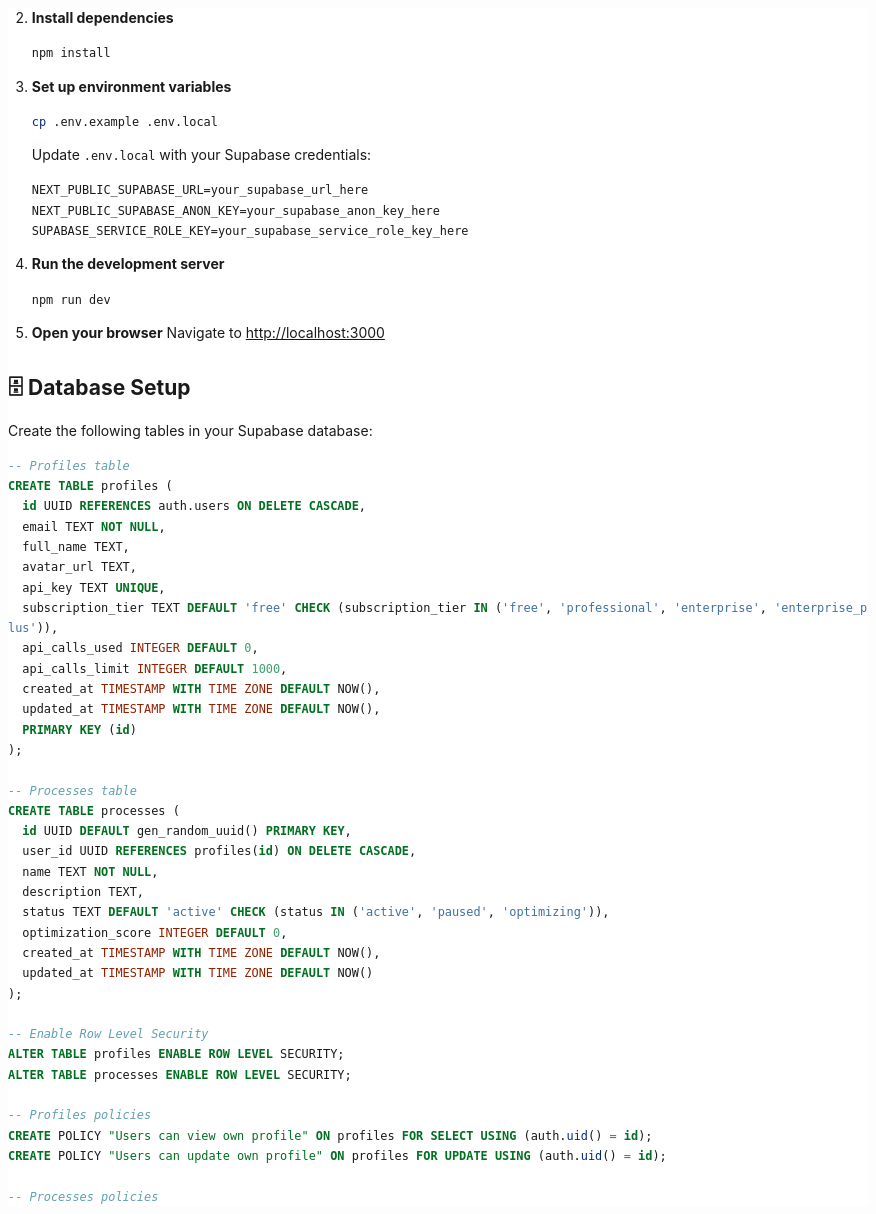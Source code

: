 2. **Install dependencies**
   ```bash
   npm install
   ```

3. **Set up environment variables**
   ```bash
   cp .env.example .env.local
   ```
   
   Update `.env.local` with your Supabase credentials:
   ```env
   NEXT_PUBLIC_SUPABASE_URL=your_supabase_url_here
   NEXT_PUBLIC_SUPABASE_ANON_KEY=your_supabase_anon_key_here
   SUPABASE_SERVICE_ROLE_KEY=your_supabase_service_role_key_here
   ```

4. **Run the development server**
   ```bash
   npm run dev
   ```

5. **Open your browser**
   Navigate to [http://localhost:3000](http://localhost:3000)

## 🗄️ Database Setup

Create the following tables in your Supabase database:

```sql
-- Profiles table
CREATE TABLE profiles (
  id UUID REFERENCES auth.users ON DELETE CASCADE,
  email TEXT NOT NULL,
  full_name TEXT,
  avatar_url TEXT,
  api_key TEXT UNIQUE,
  subscription_tier TEXT DEFAULT 'free' CHECK (subscription_tier IN ('free', 'professional', 'enterprise', 'enterprise_plus')),
  api_calls_used INTEGER DEFAULT 0,
  api_calls_limit INTEGER DEFAULT 1000,
  created_at TIMESTAMP WITH TIME ZONE DEFAULT NOW(),
  updated_at TIMESTAMP WITH TIME ZONE DEFAULT NOW(),
  PRIMARY KEY (id)
);

-- Processes table
CREATE TABLE processes (
  id UUID DEFAULT gen_random_uuid() PRIMARY KEY,
  user_id UUID REFERENCES profiles(id) ON DELETE CASCADE,
  name TEXT NOT NULL,
  description TEXT,
  status TEXT DEFAULT 'active' CHECK (status IN ('active', 'paused', 'optimizing')),
  optimization_score INTEGER DEFAULT 0,
  created_at TIMESTAMP WITH TIME ZONE DEFAULT NOW(),
  updated_at TIMESTAMP WITH TIME ZONE DEFAULT NOW()
);

-- Enable Row Level Security
ALTER TABLE profiles ENABLE ROW LEVEL SECURITY;
ALTER TABLE processes ENABLE ROW LEVEL SECURITY;

-- Profiles policies
CREATE POLICY "Users can view own profile" ON profiles FOR SELECT USING (auth.uid() = id);
CREATE POLICY "Users can update own profile" ON profiles FOR UPDATE USING (auth.uid() = id);

-- Processes policies
```